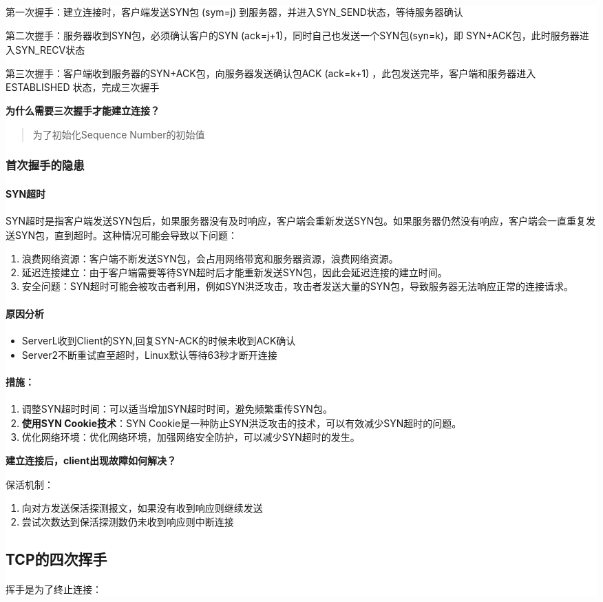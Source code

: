 第一次握手：建立连接时，客户端发送SYN包 (sym=j) 到服务器，并进入SYN_SEND状态，等待服务器确认

第二次握手：服务器收到SYN包，必须确认客户的SYN (ack=j+1)，同时自己也发送一个SYN包(syn=k)，即 SYN+ACK包，此时服务器进入SYN_RECV状态

第三次握手：客户端收到服务器的SYN+ACK包，向服务器发送确认包ACK (ack=k+1) ，此包发送完毕，客户端和服务器进入 ESTABLISHED 状态，完成三次握手

**为什么需要三次握手才能建立连接？**

> 为了初始化Sequence Number的初始值

### 首次握手的隐患

#### SYN超时

SYN超时是指客户端发送SYN包后，如果服务器没有及时响应，客户端会重新发送SYN包。如果服务器仍然没有响应，客户端会一直重复发送SYN包，直到超时。这种情况可能会导致以下问题：

1. 浪费网络资源：客户端不断发送SYN包，会占用网络带宽和服务器资源，浪费网络资源。
2. 延迟连接建立：由于客户端需要等待SYN超时后才能重新发送SYN包，因此会延迟连接的建立时间。
3. 安全问题：SYN超时可能会被攻击者利用，例如SYN洪泛攻击，攻击者发送大量的SYN包，导致服务器无法响应正常的连接请求。

#### 原因分析

- ServerL收到Client的SYN,回复SYN-ACK的时候未收到ACK确认
- Server2不断重试直至超时，Linux默认等待63秒才断开连接

#### 措施：

1. 调整SYN超时时间：可以适当增加SYN超时时间，避免频繁重传SYN包。
2. **使用SYN Cookie技术**：SYN Cookie是一种防止SYN洪泛攻击的技术，可以有效减少SYN超时的问题。
3. 优化网络环境：优化网络环境，加强网络安全防护，可以减少SYN超时的发生。

**建立连接后，client出现故障如何解决？**

保活机制：

1. 向对方发送保活探测报文，如果没有收到响应则继续发送
2. 尝试次数达到保活探测数仍未收到响应则中断连接

## TCP的四次挥手

挥手是为了终止连接：
